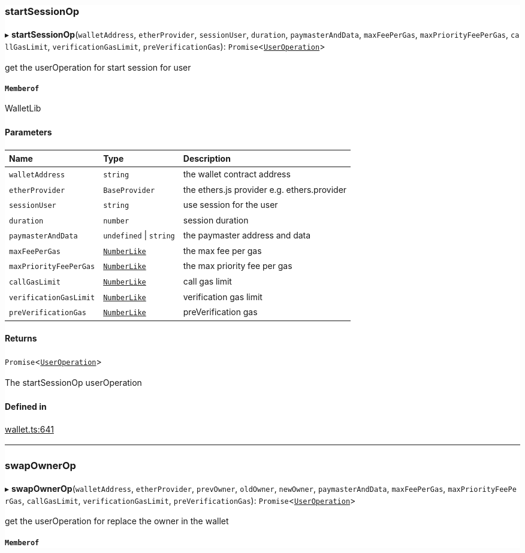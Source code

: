 ### startSessionOp

▸ **startSessionOp**(`walletAddress`, `etherProvider`, `sessionUser`, `duration`, `paymasterAndData`, `maxFeePerGas`, `maxPriorityFeePerGas`, `callGasLimit`, `verificationGasLimit`, `preVerificationGas`): `Promise`<[`UserOperation`](UserOperation.md)\>

get the userOperation for start session for user

**`Memberof`**

WalletLib

#### Parameters

| Name | Type | Description |
| :------ | :------ | :------ |
| `walletAddress` | `string` | the wallet contract address |
| `etherProvider` | `BaseProvider` | the ethers.js provider e.g. ethers.provider |
| `sessionUser` | `string` | use session for the user |
| `duration` | `number` | session duration |
| `paymasterAndData` | `undefined` \| `string` | the paymaster address and data |
| `maxFeePerGas` | [`NumberLike`](../modules.md#numberlike) | the max fee per gas |
| `maxPriorityFeePerGas` | [`NumberLike`](../modules.md#numberlike) | the max priority fee per gas |
| `callGasLimit` | [`NumberLike`](../modules.md#numberlike) | call gas limit |
| `verificationGasLimit` | [`NumberLike`](../modules.md#numberlike) | verification gas limit |
| `preVerificationGas` | [`NumberLike`](../modules.md#numberlike) | preVerification gas |

#### Returns

`Promise`<[`UserOperation`](UserOperation.md)\>

The startSessionOp userOperation

#### Defined in

[wallet.ts:641](https://github.com/study-core/bonus-wallet-js-sdk/blob/c53d985/src/wallet.ts#L641)

___

### swapOwnerOp

▸ **swapOwnerOp**(`walletAddress`, `etherProvider`, `prevOwner`, `oldOwner`, `newOwner`, `paymasterAndData`, `maxFeePerGas`, `maxPriorityFeePerGas`, `callGasLimit`, `verificationGasLimit`, `preVerificationGas`): `Promise`<[`UserOperation`](UserOperation.md)\>

get the userOperation for replace the owner in the wallet

**`Memberof`**
